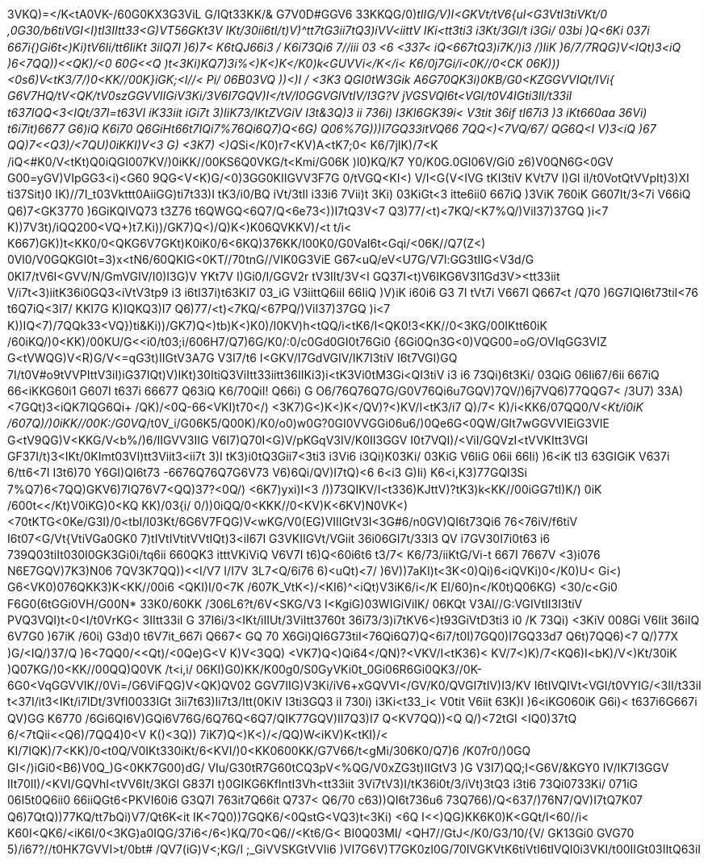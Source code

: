 3VKQ)=</K<tA0VK-/60G0KX3G3ViL G/IQt33KK/& G7V0D#GGV6 33KKQG/0)*tIIG/V)I<GKVt/tV6{uI<G3VtI3tiVKt/0 ,0G30/b6tiVGI<I)tI3IItt33<G)VT56GKt3V IKt/30ii6tI/t)V)^tt7tG3ii7tQ3)iVV<iittV IKi<tt3ti3 i3Kt/3GI/t  i3Gi/ 03bi )Q<6Ki 037i  667i{)Gi6t<)Ki)tV6Ii/tt6IiKt 3iIQ7I )6)7< K6tQJ66i3 / K6i73Qi6 7//iii 03 <6 <337< iQ<667tQ3)i7K/)i3 /)IiK )6/7/7RQG)V<IQt)3<iQ )6<7QQ))<<QK)/<0 60G<<Q )t<3Ki)KQ7)3i%<)K<)K</K0)k<GUVVi</K</i< K6/0j7Gi/i<0K//0<CK 06K)))<0s6)V<tK3/7/)0<KK//00K}iGK;<I//< Pi/ 06B03VQ ))<)I / <3K3 QGI0tW3Gik A6G70QK3i)0KB/G0<KZGGVVIQt/IVi{ G6V7HQ/tV<QK/tV0szGGVVIIGiV3Ki/3V6I7GQV)I</tV/I0GGVGIVtIV/I3G?V jVGSVQI6t<VGI/t0V4IGti3II/t33iI t637IQQ<3<IQt/37I=t63VI iK33iit iGi7t 3)IiK73/IKtZVGiV I3t&3Q)3 ii 736i) I3KI6GK39i< V3tit 36if tI67i3 )3 iKt660aa 36Vi) t6i7it)6677 G6)iQ K6i70 Q6GiHt66t7IQi7%76Qi6Q7)Q<6G) Q06%7G)))I7GQ33itVQ66 7QQ<)<7VQ/67/ QG6Q<I V)3<iQ )67 QQ)7<<Q3)/<7QU)0iKKI)V<3 G) <3K7) <)Q*Si</K0)r7<KV)A<tK7;0< K6/7jIK)/7<K /iQ<#K0/V<tKt)Q0iQGI007KV/)0iKK//00KS6Q0VKG/t<Kmi/G06K )l0)KQ/K7 Y0/K0G.0GI06V/Gi0 z6)V0QN6G<0GV G00=yGV)VIpGG3<i)<G60 9QG<V<K)G/<0)3GG0KIIGVV3F7G 0/tVGQ<KI<) V/I<G(V<IVG tKI3tiV KVt7V I)Gl iI/t0VotQtVVpIt)3)XI ti37Sit)0 IK)//7I_t03Vkttt0AiiGG)ti7t33)I tK3/i0/BQ iVt/3tIl i33i6 7Vii)t 3Ki) 03KiGt<3 itte6ii0 667iQ )3ViK 760iK G607It/3<7i V66iQ Q6)7<GK3770 )6GiKQIVQ73 t3Z76 t6QWGQ<6Q7/Q<6e73<))I7tQ3V<7 Q3)77/<t)<7KQ/<K7%Q/)ViI37)37GQ )i<7 K))7V3t)/iQQ200<VQ+)t7.Ki))/GK7)Q<)/Q)K<)K06QVKKV)/<t t/i< K667)GK))t<KK0/0<QKG6V7GKt)K0iK0/6<6KQ)376KK/I00K0/G0VaI6t<Gqi/<06K//Q7(Z<) 0Vl0/V0GQKGI0t=3)x<tN6/60QKIG<0KT//70tnG//VIK0G3ViE G67<uQ/eV<U7G/V7l:GG3tIIG<V3d/G 0KI7/tV6I<GVV/N/GmVGIV/I0)I3G)V YKt7V I)Gi0/I/GGV2r tV3IIt/3V<I GQ37I<t)V6IKG6V3I1Gd3V><tt33iit V/i7t<3)iitK36i0GQ3<iVtV3tp9 i3 i6tI37i)t63KI7 03_iG V3iittQ6iiI 66IiQ )V)iK i60i6 G3 7I tVt7i V667I Q667<t /Q70 )6G7IQI6t73tiI<76 t6Q7iQ<3I7/ KKI7G K)IQKQ3)I7 Q6)77/<t)<7KQ/<67PQ/)ViI37)37GQ )i<7 K))IQ<7)/7QQk33<VQ})ti&Ki))/GK7)Q<)tb)K<)K0)/I0KV)h<tQQ/i<tK6/I<QK0!3<KK//0<3KG/00IKtt60iK /60iKQ/)0<KK)/00KU/G<<i0/t03;i/606H7/Q7)6G/K0/:0/c0Gd0GI0t76Gi0 {6Gi0Qn3G<0)VQG00=oG/OVIqGG3VIZ G<tVWQG)V<R)G/V<=qG3t)IIGtV3A7G V3I7/t6 I<GKV/I7GdVGIV/IK7I3tiV I6t7VGI)GQ 7I/t0V#o9tVVPIttV3iI)iG37IQt)V)IKt)30ItiQ3ViItt33iitt36IIKi3)i<tK3Vi0tM3Gi<QI3tiV i3 i6 73Qi)6t3Ki/ 03QiG 06Ii67/6ii  667iQ 66<iKKG60i1 G607I t637i 66677 Q63iQ K6/70QiI! Q66i) G O6/76Q76Q7G/G0V76Qi6u7GQV)7QV/)6j7VQ6)77QQG7< /3U7) 33A)<7GQt)3<iQK7IQG6Qi+ /QK)/<0Q-66<VKI)t70</) <3K7)G<)K<)K</QV)?<)KV/I<tK3/i7 Q)/7< K)/i<KK6/07QQ0/V<_Kt/i0iK /607Q)/)0iKK//00K:/G0VQ_/t0V_i/G06K5/Q00K)/K0/o0)w0G?0GI0VVGGi06u6/)0Qe6G<0QW/GIt7wGGVVIEiG3VIE G<tV9QG)V<KKG/V<b%/)6/IIGVV3IIG V6I7)Q70I<G)V/pKGqV3IV/K0II3GGV I0t7VQI)/<ViI/GQVzI<tVVKItt3VGI GF37I/t)3<IKt/0KImt03VI)tt3Viit3<ii7t 3)I tK3)i0tQ3Gii7<3ti3 i3Vi6 i3Qi)K03Ki/ 03KiG V6IiG 06ii  66Ii) )6<iK tI3 63GIGiK V637i  6/tt6<7I I3t6)70 Y6GI)QI6t73 -6676Q76Q7G6V73 V6)6Qi/QV)I7tQ)<6  6<i3 G)Ii) K6<i,K3)77GQI3Si 7%Q7)6<7QQ)GKV6)7IQ76V7<QQ)37?<0Q/) <6K7)yxi)I<3 /))73QIKV/I<t336)KJttV)?tK3)k<KK//00iGG7tI)K/) 0iK /600t<</Kt)V0iKG)0<KQ KK)/03{i/ 0/))0iQQ/0<KKK//0<KV)K<6KV)N0VK<) <70tKTG<0Ke/G3I)/0<tbI/I03Kt/6G6V7FQG)V<wKG/V0(EG)VIIIGtV3I<3G#6/n0GV)QI6t73Qi6 76<76iV/f6tiV I6t07<G/Vt{VtiVGa0GK0 7)tIVtIVtitVVtIQt)3<iI67I G3VKIIGVt/VGiit 36i06GI7t/33I3 QV i7GV30I7i0t63 i6 739Q03tiIt030I0GK3Gi0i/tq6ii  660QK3 itttVKiViQ V6V7I t6)Q<60i6t6 t3/7< K6/73/iiKtG/Vi-t 667I 7667V <3)i076 N6E7GQV)7K3)N06 7QV3K7QQ))<<I/V7  I/I7V  3L7<Q/6i76  6)<uQt)<7/ )6V))7aKI)t<3K<0)Qi)6<iQVKi)0</K0)U< Gi<)  G6<VK0)076QKK3)K<KK//00i6 <QKI)I/0<7K /607K_VtK<)/<KI6)^<iQt)V3iK6/i</K EI/60)n</K0t)Q06KG) <30/c<Gi0 F6G0(6tGGi0VH/G00N* 33K0/60KK /306L6?t/6V<SKG/V3 I<KgiG)03WIGiViIK/ 06KQt V3AI//G:VGIVtII3I3tiV PVQ3VQI)t<0<I/t0VrKG< 3IItt33iI G 37I6i/3<IKt/iIIUt/3ViItt3760t 36i73/3)i7tKV6<)t93GiVtD3ti3 i0 /K 73Qi) <3KiV 008Gi V6Iit 36iIQ 6V7G0 )67iK /60i) G3d)0 t6V7it_667i Q667< GQ 70 X6Gi)QI6G73tiI<76Qi6Q7)Q<6i7/t0I)7GQ0)I7GQ33d7 Q6t)7QQ6)<7 Q/)77X )G/<IQ/)37/Q )6<7QQ0/<<Qt)/<0Qe)G<V K)V<3QQ) <VK7)Q<)Qi64</QN)?<VKV/I<tK36)< KV/7<)K)/7<KQ6)I<bK)/V<)Kt/30iK )Q07KG/)0<KK//00QQ)Q0VK /t<i,i/ 06KI)G0)KK/K00g0/S0GyVKi0t_0Gi06R6Gi0QK3//0K-6G0<VqGGVVIK//0Vi=/G6ViFQG)V<QK)QV02 GGV7IIG)V3Ki/iV6+xGQVVI</GV/K0/QVGI7tIV)I3/KV I6tIVQIVt<VGI/t0VYIG/<3II/t33iI t<37I/it3<IKt/i7IDt/3VfI0033IGt 3ii7t63)Ii7t3/Itt(0KiV I3ti3GQ3 iI 730i) i3Ki<t33_i< V0tit V6iit 63K)I )6<iKG060iK G6i)< t637i6G667i QV)GG K6770 /6Gi6QI6V)GQi6V76G/6Q76Q<6Q7/QIK77GQV)II7Q3)I7 Q<KV7QQ))<Q Q/)<72tGI <IQ0)37tQ 6/<7tQii<<Q6)/7QQ4)0<V K()<3Q)) 7iK7)Q<)K<)/</QQ)W<iKV)K<tKI)/< KI/7IQK)/7<KK)/0<t0Q/V0IKt330iKt/6<KVI/)0<KK0600KK/G7V66/t<gMi/306K0/Q7)6 /K07r0/)0GQ GI</)iGi0<B6)V0Q_)G<0KK7G00)dG/ VIu/G30tR7G60tCQ3pV<%QG/V0xZG3t)IIGtV3 )G V3I7)QQ;I<G6V/&KGY0 IV/IK7I3GGV IIt70II)/<KVI/GQVhI<tVV6It/3KGI G837I t)0GIKG6KfIntI3Vh<tt33iit 3Vi7tV3)I/tK36i0t/3/iVt)3tQ3 i3ti6 73Qi0733Ki/ 071iG 06I5t0Q6ii0 66iiQGt6<PKVI60i6 G3Q7I 763it7Q66it Q737< Q6/70 c63))QI6t736u6 73Q766)/Q<637/)76N7/QV)I7tQ7K07 Q6)7QtQ))77KQ/tt7bQi)V7/Qt6K<it IK<7Q0))7GQK6/<0QstG<VQ3)t<3Ki) <6Q I<<)QG)KK6K0)K<GQt/I<60//i< K60I<QK6/<iK6I/0<3KG)a0IQG/37i6</6<)KQ/70<Q6//<Kt6/G< BI0Q03MI/ <QH7//GtJ</K0/G3/10/{V/ GK13Gi0 GVG70 5)/i67?//t0HK7GVVI>t/0bt# /QV7(iG)V<;KG/I ;_GiVVSKGtVVIi6 )VI7G6V)T7GK0zI0G/70IVGKVtK6tiVtI6tIVQI0i3VKI/t00IIGt03IItQ63iI
